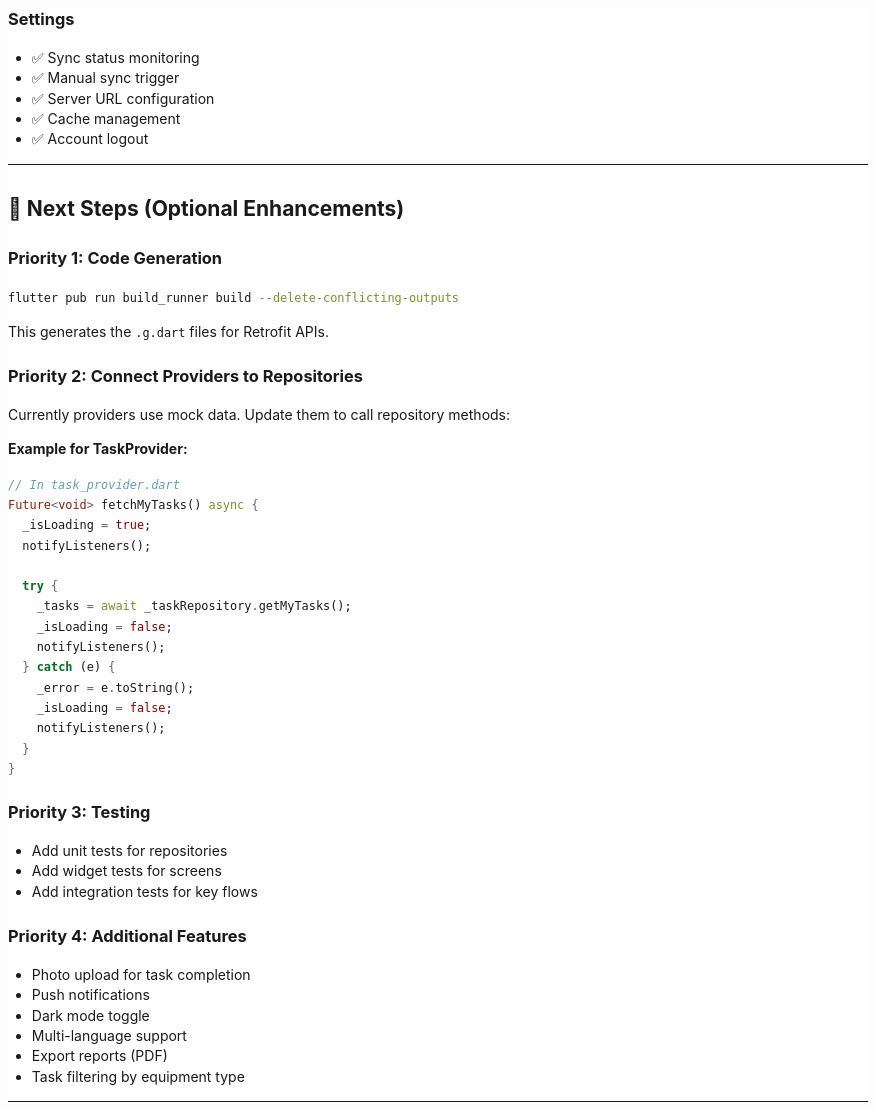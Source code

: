 ### Settings
- ✅ Sync status monitoring
- ✅ Manual sync trigger
- ✅ Server URL configuration
- ✅ Cache management
- ✅ Account logout

---

## 🚀 Next Steps (Optional Enhancements)

### Priority 1: Code Generation
```bash
flutter pub run build_runner build --delete-conflicting-outputs
```
This generates the `.g.dart` files for Retrofit APIs.

### Priority 2: Connect Providers to Repositories
Currently providers use mock data. Update them to call repository methods:

**Example for TaskProvider:**
```dart
// In task_provider.dart
Future<void> fetchMyTasks() async {
  _isLoading = true;
  notifyListeners();
  
  try {
    _tasks = await _taskRepository.getMyTasks();
    _isLoading = false;
    notifyListeners();
  } catch (e) {
    _error = e.toString();
    _isLoading = false;
    notifyListeners();
  }
}
```

### Priority 3: Testing
- Add unit tests for repositories
- Add widget tests for screens
- Add integration tests for key flows

### Priority 4: Additional Features
- Photo upload for task completion
- Push notifications
- Dark mode toggle
- Multi-language support
- Export reports (PDF)
- Task filtering by equipment type

---